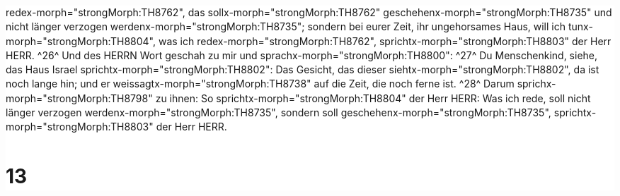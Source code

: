redex-morph="strongMorph:TH8762", das sollx-morph="strongMorph:TH8762" geschehenx-morph="strongMorph:TH8735" und nicht länger verzogen werdenx-morph="strongMorph:TH8735"; sondern bei eurer Zeit, ihr ungehorsames Haus, will ich tunx-morph="strongMorph:TH8804", was ich redex-morph="strongMorph:TH8762", sprichtx-morph="strongMorph:TH8803" der Herr HERR. ^26^ Und des HERRN Wort geschah zu mir und sprachx-morph="strongMorph:TH8800": ^27^ Du Menschenkind, siehe, das Haus Israel sprichtx-morph="strongMorph:TH8802": Das Gesicht, das dieser siehtx-morph="strongMorph:TH8802", da ist noch lange hin; und er weissagtx-morph="strongMorph:TH8738" auf die Zeit, die noch ferne ist. ^28^ Darum sprichx-morph="strongMorph:TH8798" zu ihnen: So sprichtx-morph="strongMorph:TH8804" der Herr HERR: Was ich rede, soll nicht länger verzogen werdenx-morph="strongMorph:TH8735", sondern soll geschehenx-morph="strongMorph:TH8735", sprichtx-morph="strongMorph:TH8803" der Herr HERR. 

# 13 